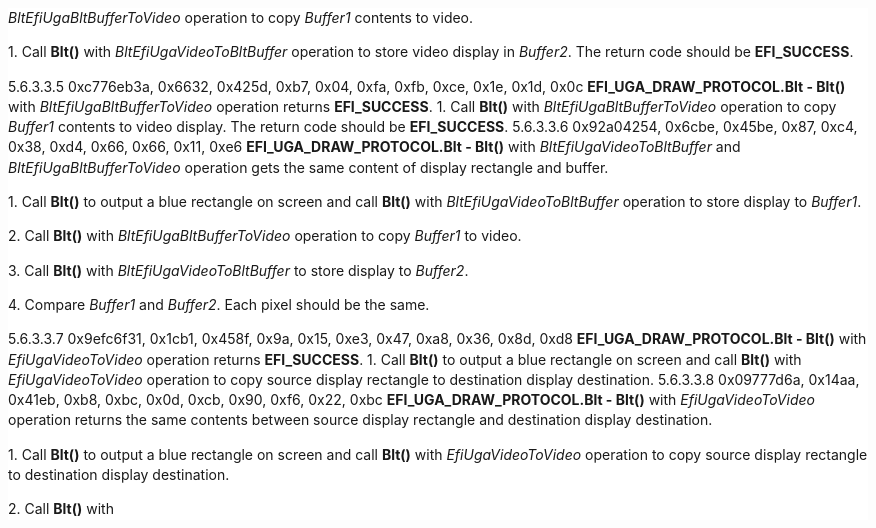 <em>BltEfiUgaBltBufferToVideo</em> operation to copy <em>Buffer1</em>
contents to video.</p>
<p>1. Call <strong>Blt()</strong> with
<em>BltEfiUgaVideoToBltBuffer</em> operation to store video display in
<em>Buffer2</em>. The return code should be
<strong>EFI_SUCCESS</strong>.</p></td>
</tr>
<tr class="even">
<td>5.6.3.3.5</td>
<td>0xc776eb3a, 0x6632, 0x425d, 0xb7, 0x04, 0xfa, 0xfb, 0xce, 0x1e,
0x1d, 0x0c</td>
<td><strong>EFI_UGA_DRAW_PROTOCOL.Blt - Blt()</strong> with
<em>BltEfiUgaBltBufferToVideo</em> operation returns
<strong>EFI_SUCCESS</strong>.</td>
<td>1. Call <strong>Blt()</strong> with
<em>BltEfiUgaBltBufferToVideo</em> operation to copy <em>Buffer1</em>
contents to video display. The return code should be
<strong>EFI_SUCCESS</strong>.</td>
</tr>
<tr class="odd">
<td>5.6.3.3.6</td>
<td>0x92a04254, 0x6cbe, 0x45be, 0x87, 0xc4, 0x38, 0xd4, 0x66, 0x66,
0x11, 0xe6</td>
<td><strong>EFI_UGA_DRAW_PROTOCOL.Blt - Blt()</strong> with
<em>BltEfiUgaVideoToBltBuffer</em> and
<em>BltEfiUgaBltBufferToVideo</em> operation gets the same content of
display rectangle and buffer.</td>
<td><p>1. Call <strong>Blt()</strong> to output a blue rectangle on
screen and call <strong>Blt()</strong> with
<em>BltEfiUgaVideoToBltBuffer</em> operation to store display to
<em>Buffer1</em>.</p>
<p>2. Call <strong>Blt()</strong> with
<em>BltEfiUgaBltBufferToVideo</em> operation to copy <em>Buffer1</em> to
video.</p>
<p>3. Call <strong>Blt()</strong> with
<em>BltEfiUgaVideoToBltBuffer</em> to store display to
<em>Buffer2</em>.</p>
<p>4. Compare <em>Buffer1</em> and <em>Buffer2</em>. Each pixel should
be the same.</p></td>
</tr>
<tr class="even">
<td>5.6.3.3.7</td>
<td>0x9efc6f31, 0x1cb1, 0x458f, 0x9a, 0x15, 0xe3, 0x47, 0xa8, 0x36,
0x8d, 0xd8</td>
<td><strong>EFI_UGA_DRAW_PROTOCOL.Blt - Blt()</strong> with
<em>EfiUgaVideoToVideo</em> operation returns
<strong>EFI_SUCCESS</strong>.</td>
<td>1. Call <strong>Blt()</strong> to output a blue rectangle on screen
and call <strong>Blt()</strong> with <em>EfiUgaVideoToVideo</em>
operation to copy source display rectangle to destination display
destination.</td>
</tr>
<tr class="odd">
<td>5.6.3.3.8</td>
<td>0x09777d6a, 0x14aa, 0x41eb, 0xb8, 0xbc, 0x0d, 0xcb, 0x90, 0xf6,
0x22, 0xbc</td>
<td><strong>EFI_UGA_DRAW_PROTOCOL.Blt - Blt()</strong> with
<em>EfiUgaVideoToVideo</em> operation returns the same contents between
source display rectangle and destination display destination.</td>
<td><p>1. Call <strong>Blt()</strong> to output a blue rectangle on
screen and call <strong>Blt()</strong> with <em>EfiUgaVideoToVideo</em>
operation to copy source display rectangle to destination display
destination.</p>
<p>2. Call <strong>Blt()</strong> with